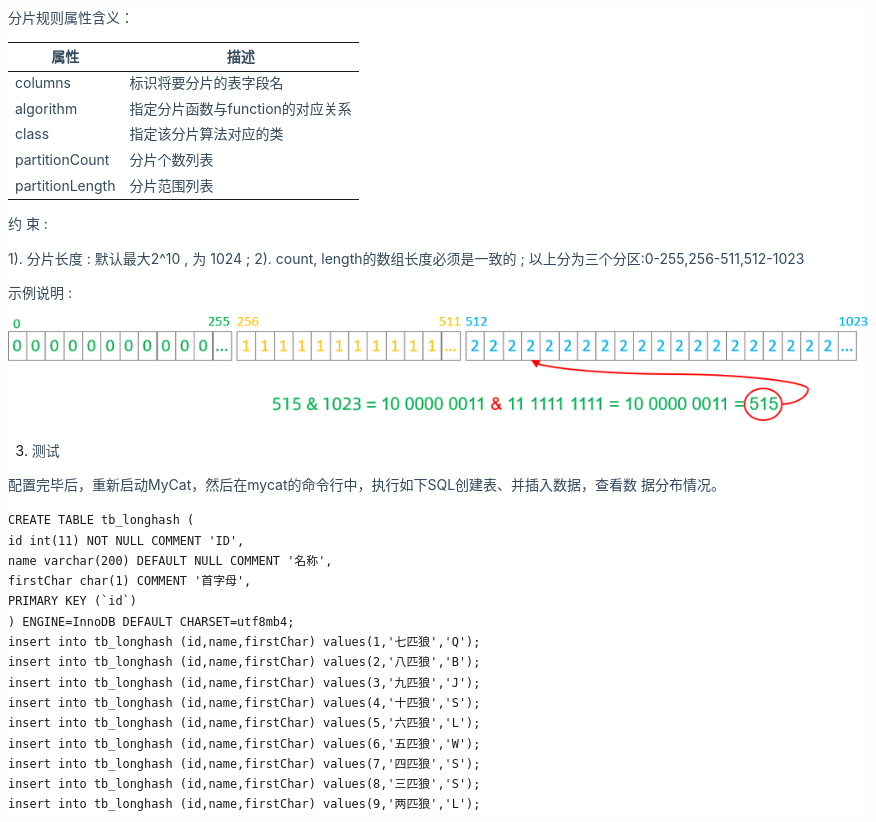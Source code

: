 <font style="color:#33495D;">分片规则属性含义：</font>



| **<font style="color:rgb(51, 73, 93);">属性</font>** | **<font style="color:rgb(51, 73, 93);">描述</font>** |
| --- | --- |
| <font style="color:rgb(51, 73, 93);">columns</font> | <font style="color:rgb(51, 73, 93);">标识将要分片的表字段名</font> |
| <font style="color:rgb(51, 73, 93);">algorithm</font> | <font style="color:rgb(51, 73, 93);">指定分片函数与function的对应关系</font> |
| <font style="color:rgb(51, 73, 93);">class</font> | <font style="color:rgb(51, 73, 93);">指定该分片算法对应的类</font> |
| <font style="color:rgb(51, 73, 93);">partitionCount</font> | <font style="color:rgb(51, 73, 93);">分片个数列表</font> |
| <font style="color:rgb(51, 73, 93);">partitionLength</font> | <font style="color:rgb(51, 73, 93);">分片范围列表</font> |




<font style="color:#33495D;">约 束 :</font>

<font style="color:#33495D;">1). 分片长度 : 默认最大2^10 , 为 1024 ; 2). count, length的数组长度必须是一致的 ; 以上分为三个分区:0-255,256-511,512-1023</font>





<font style="color:#33495D;">示例说明 :</font>

![](../../images/1712907344403-ed68f0a5-2369-4896-a602-2c282cde77ea.png)



3. <font style="color:#33495D;">测试</font>

<font style="color:#33495D;">配置完毕后，重新启动MyCat，然后在mycat的命令行中，执行如下SQL创建表、并插入数据，查看数  据分布情况。</font>

```plsql
CREATE TABLE tb_longhash (
id int(11) NOT NULL COMMENT 'ID',
name varchar(200) DEFAULT NULL COMMENT '名称',
firstChar char(1) COMMENT '首字母',
PRIMARY KEY (`id`)
) ENGINE=InnoDB DEFAULT CHARSET=utf8mb4;
insert into tb_longhash (id,name,firstChar) values(1,'七匹狼','Q');
insert into tb_longhash (id,name,firstChar) values(2,'八匹狼','B');
insert into tb_longhash (id,name,firstChar) values(3,'九匹狼','J');
insert into tb_longhash (id,name,firstChar) values(4,'十匹狼','S');
insert into tb_longhash (id,name,firstChar) values(5,'六匹狼','L');
insert into tb_longhash (id,name,firstChar) values(6,'五匹狼','W');
insert into tb_longhash (id,name,firstChar) values(7,'四匹狼','S');
insert into tb_longhash (id,name,firstChar) values(8,'三匹狼','S');
insert into tb_longhash (id,name,firstChar) values(9,'两匹狼','L');
```
